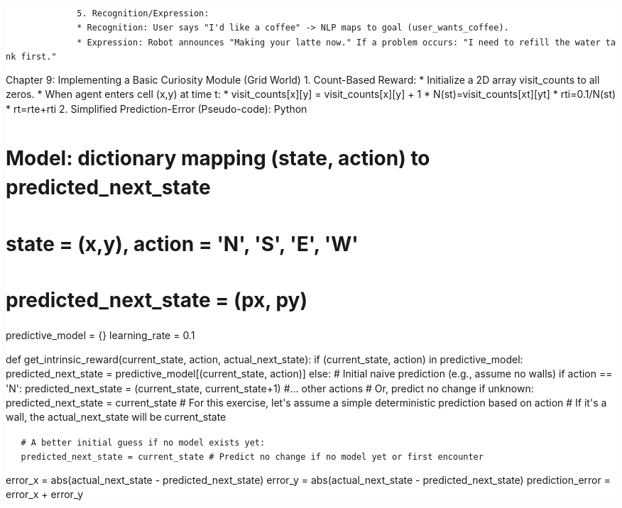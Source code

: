                   5. Recognition/Expression:
                  * Recognition: User says "I'd like a coffee" -> NLP maps to goal (user_wants_coffee).
                  * Expression: Robot announces "Making your latte now." If a problem occurs: "I need to refill the water tank first."
Chapter 9: Implementing a Basic Curiosity Module (Grid World)
                  1. Count-Based Reward:
                  * Initialize a 2D array visit_counts to all zeros.
                  * When agent enters cell (x,y) at time t:
                  * visit_counts[x][y] = visit_counts[x][y] + 1
                  * N(st​)=visit_counts[xt​][yt​]
                  * rti​=0.1/N(st​)​
                  * rt​=rte​+rti​
                  2. Simplified Prediction-Error (Pseudo-code):
Python
# Model: dictionary mapping (state, action) to predicted_next_state
# state = (x,y), action = 'N', 'S', 'E', 'W'
# predicted_next_state = (px, py)
predictive_model = {} 
learning_rate = 0.1

def get_intrinsic_reward(current_state, action, actual_next_state):
   if (current_state, action) in predictive_model:
       predicted_next_state = predictive_model[(current_state, action)]
   else:
       # Initial naive prediction (e.g., assume no walls)
       if action == 'N': predicted_next_state = (current_state, current_state+1)
       #... other actions
       # Or, predict no change if unknown: predicted_next_state = current_state 
       # For this exercise, let's assume a simple deterministic prediction based on action
       # If it's a wall, the actual_next_state will be current_state

       # A better initial guess if no model exists yet:
       predicted_next_state = current_state # Predict no change if no model yet or first encounter

   error_x = abs(actual_next_state - predicted_next_state)
   error_y = abs(actual_next_state - predicted_next_state)
   prediction_error = error_x + error_y
